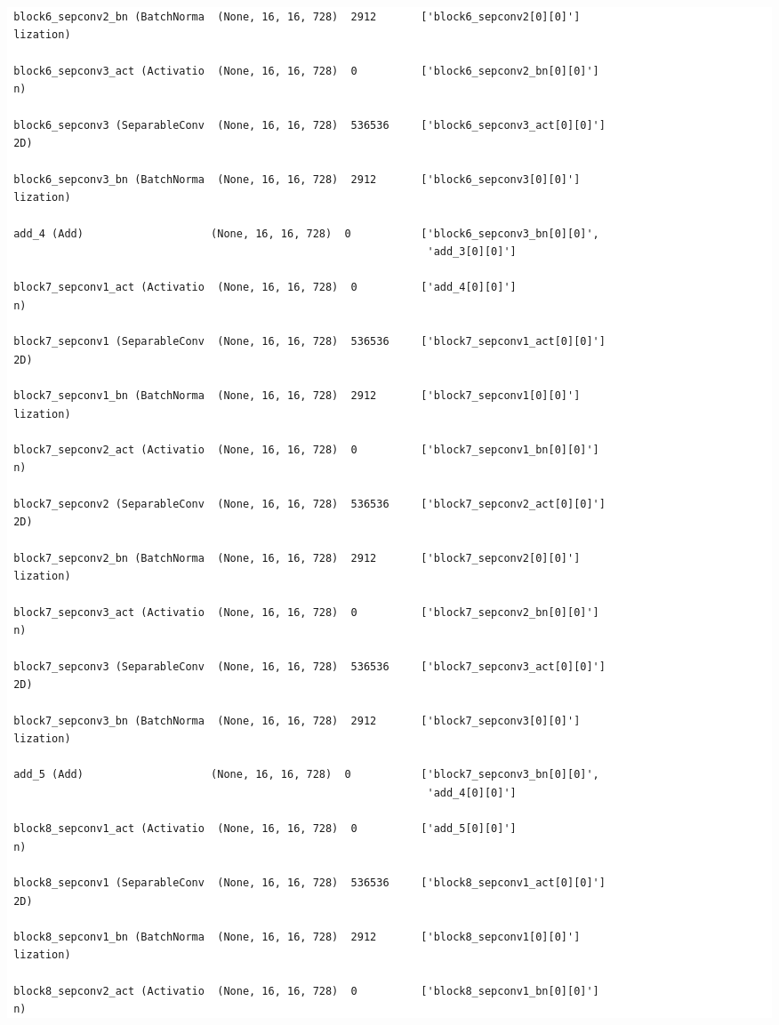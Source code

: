                                                                                                       
     block6_sepconv2_bn (BatchNorma  (None, 16, 16, 728)  2912       ['block6_sepconv2[0][0]']        
     lization)                                                                                        
                                                                                                      
     block6_sepconv3_act (Activatio  (None, 16, 16, 728)  0          ['block6_sepconv2_bn[0][0]']     
     n)                                                                                               
                                                                                                      
     block6_sepconv3 (SeparableConv  (None, 16, 16, 728)  536536     ['block6_sepconv3_act[0][0]']    
     2D)                                                                                              
                                                                                                      
     block6_sepconv3_bn (BatchNorma  (None, 16, 16, 728)  2912       ['block6_sepconv3[0][0]']        
     lization)                                                                                        
                                                                                                      
     add_4 (Add)                    (None, 16, 16, 728)  0           ['block6_sepconv3_bn[0][0]',     
                                                                      'add_3[0][0]']                  
                                                                                                      
     block7_sepconv1_act (Activatio  (None, 16, 16, 728)  0          ['add_4[0][0]']                  
     n)                                                                                               
                                                                                                      
     block7_sepconv1 (SeparableConv  (None, 16, 16, 728)  536536     ['block7_sepconv1_act[0][0]']    
     2D)                                                                                              
                                                                                                      
     block7_sepconv1_bn (BatchNorma  (None, 16, 16, 728)  2912       ['block7_sepconv1[0][0]']        
     lization)                                                                                        
                                                                                                      
     block7_sepconv2_act (Activatio  (None, 16, 16, 728)  0          ['block7_sepconv1_bn[0][0]']     
     n)                                                                                               
                                                                                                      
     block7_sepconv2 (SeparableConv  (None, 16, 16, 728)  536536     ['block7_sepconv2_act[0][0]']    
     2D)                                                                                              
                                                                                                      
     block7_sepconv2_bn (BatchNorma  (None, 16, 16, 728)  2912       ['block7_sepconv2[0][0]']        
     lization)                                                                                        
                                                                                                      
     block7_sepconv3_act (Activatio  (None, 16, 16, 728)  0          ['block7_sepconv2_bn[0][0]']     
     n)                                                                                               
                                                                                                      
     block7_sepconv3 (SeparableConv  (None, 16, 16, 728)  536536     ['block7_sepconv3_act[0][0]']    
     2D)                                                                                              
                                                                                                      
     block7_sepconv3_bn (BatchNorma  (None, 16, 16, 728)  2912       ['block7_sepconv3[0][0]']        
     lization)                                                                                        
                                                                                                      
     add_5 (Add)                    (None, 16, 16, 728)  0           ['block7_sepconv3_bn[0][0]',     
                                                                      'add_4[0][0]']                  
                                                                                                      
     block8_sepconv1_act (Activatio  (None, 16, 16, 728)  0          ['add_5[0][0]']                  
     n)                                                                                               
                                                                                                      
     block8_sepconv1 (SeparableConv  (None, 16, 16, 728)  536536     ['block8_sepconv1_act[0][0]']    
     2D)                                                                                              
                                                                                                      
     block8_sepconv1_bn (BatchNorma  (None, 16, 16, 728)  2912       ['block8_sepconv1[0][0]']        
     lization)                                                                                        
                                                                                                      
     block8_sepconv2_act (Activatio  (None, 16, 16, 728)  0          ['block8_sepconv1_bn[0][0]']     
     n)                                                                                               
                                                                                                      